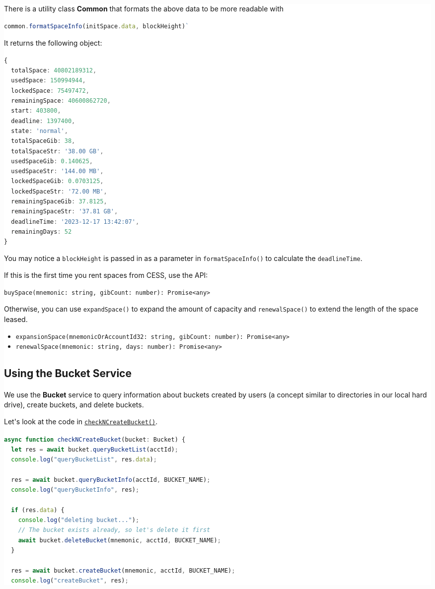 There is a utility class **Common** that formats the above data to be more readable with

```ts
common.formatSpaceInfo(initSpace.data, blockHeight)`
```

It returns the following object:

```ts
{
  totalSpace: 40802189312,
  usedSpace: 150994944,
  lockedSpace: 75497472,
  remainingSpace: 40600862720,
  start: 403800,
  deadline: 1397400,
  state: 'normal',
  totalSpaceGib: 38,
  totalSpaceStr: '38.00 GB',
  usedSpaceGib: 0.140625,
  usedSpaceStr: '144.00 MB',
  lockedSpaceGib: 0.0703125,
  lockedSpaceStr: '72.00 MB',
  remainingSpaceGib: 37.8125,
  remainingSpaceStr: '37.81 GB',
  deadlineTime: '2023-12-17 13:42:07',
  remainingDays: 52
}
```

You may notice a `blockHeight` is passed in as a parameter in `formatSpaceInfo()` to calculate the `deadlineTime`.

If this is the first time you rent spaces from CESS, use the API:

```
buySpace(mnemonic: string, gibCount: number): Promise<any>
```

Otherwise, you can use `expandSpace()` to expand the amount of capacity and `renewalSpace()` to extend the length of the space leased.

- `expansionSpace(mnemonicOrAccountId32: string, gibCount: number): Promise<any>`
- `renewalSpace(mnemonic: string, days: number): Promise<any>`

## Using the Bucket Service

We use the **Bucket** service to query information about buckets created by users (a concept similar to directories in our local hard drive), create buckets, and delete buckets.

Let's look at the code in [`checkNCreateBucket()`](https://github.com/CESSProject/cess-examples/blob/main/js/src/index.ts#L83).

```ts
async function checkNCreateBucket(bucket: Bucket) {
  let res = await bucket.queryBucketList(acctId);
  console.log("queryBucketList", res.data);

  res = await bucket.queryBucketInfo(acctId, BUCKET_NAME);
  console.log("queryBucketInfo", res);

  if (res.data) {
    console.log("deleting bucket...");
    // The bucket exists already, so let's delete it first
    await bucket.deleteBucket(mnemonic, acctId, BUCKET_NAME);
  }

  res = await bucket.createBucket(mnemonic, acctId, BUCKET_NAME);
  console.log("createBucket", res);
```